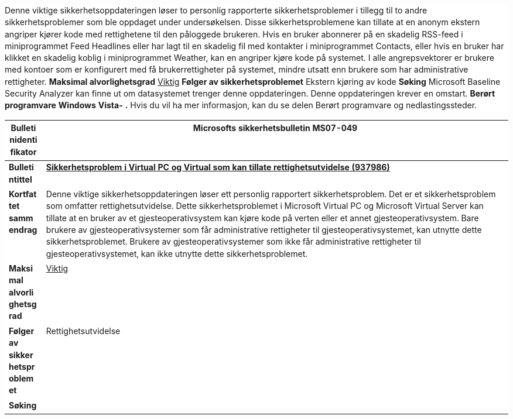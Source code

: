 <td>Denne viktige sikkerhetsoppdateringen løser to personlig rapporterte sikkerhetsproblemer i tillegg til to andre sikkerhetsproblemer som ble oppdaget under undersøkelsen. Disse sikkerhetsproblemene kan tillate at en anonym ekstern angriper kjører kode med rettighetene til den påloggede brukeren. Hvis en bruker abonnerer på en skadelig RSS-feed i miniprogrammet Feed Headlines eller har lagt til en skadelig fil med kontakter i miniprogrammet Contacts, eller hvis en bruker har klikket en skadelig koblig i miniprogrammet Weather, kan en angriper kjøre kode på systemet. I alle angrepsvektorer er brukere med kontoer som er konfigurert med få brukerrettigheter på systemet, mindre utsatt enn brukere som har administrative rettigheter.</td>
</tr>
<tr class="odd">
<td><strong>Maksimal alvorlighetsgrad</strong></td>
<td><a href="http://go.microsoft.com/fwlink/?linkid=21140">Viktig</a></td>
</tr>
<tr class="even">
<td><strong>Følger av sikkerhetsproblemet</strong></td>
<td>Ekstern kjøring av kode</td>
</tr>
<tr class="odd">
<td><strong>Søking</strong></td>
<td>Microsoft Baseline Security Analyzer kan finne ut om datasystemet trenger denne oppdateringen. Denne oppdateringen krever en omstart.</td>
</tr>
<tr class="even">
<td><strong>Berørt programvare</strong></td>
<td><strong>Windows</strong> <strong>Vista-</strong> <strong>.</strong> Hvis du vil ha mer informasjon, kan du se delen Berørt programvare og nedlastingssteder.</td>
</tr>
</tbody>
</table>


<table>
<thead>
<tr class="header">
<th>Bulletinidentifikator</th>
<th>Microsofts sikkerhetsbulletin MS07-049</th>
</tr>
</thead>
<tbody>
<tr class="odd">
<td><strong>Bulletintittel</strong></td>
<td><a href="http://go.microsoft.com/fwlink/?linkid=92734"><strong>Sikkerhetsproblem i Virtual PC og Virtual som kan tillate rettighetsutvidelse (937986)</strong></a></td>
</tr>
<tr class="even">
<td><strong>Kortfattet sammendrag</strong></td>
<td>Denne viktige sikkerhetsoppdateringen løser ett personlig rapportert sikkerhetsproblem. Det er et sikkerhetsproblem som omfatter rettighetsutvidelse. Dette sikkerhetsproblemet i Microsoft Virtual PC og Microsoft Virtual Server kan tillate at en bruker av et gjesteoperativsystem kan kjøre kode på verten eller et annet gjesteoperativsystem. Bare brukere av gjesteoperativsystemer som får administrative rettigheter til gjesteoperativsystemet, kan utnytte dette sikkerhetsproblemet. Brukere av gjesteoperativsystemer som ikke får administrative rettigheter til gjesteoperativsystemet, kan ikke utnytte dette sikkerhetsproblemet.</td>
</tr>
<tr class="odd">
<td><strong>Maksimal alvorlighetsgrad</strong></td>
<td><a href="http://go.microsoft.com/fwlink/?linkid=21140">Viktig</a></td>
</tr>
<tr class="even">
<td><strong>Følger av sikkerhetsproblemet</strong></td>
<td>Rettighetsutvidelse</td>
</tr>
<tr class="odd">
<td><strong>Søking</strong></td>